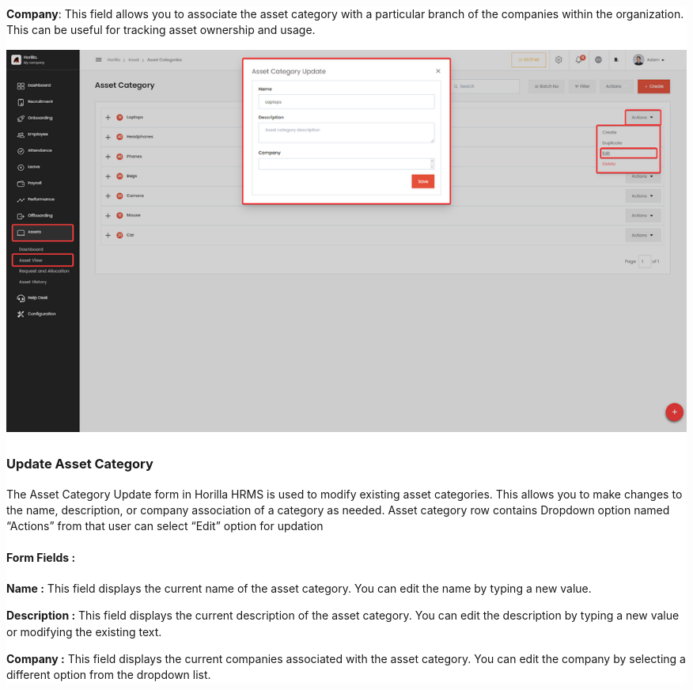 
  **Company**: This field allows you to associate the asset category with a particular branch of the companies within the organization. This can be useful for tracking asset ownership and usage.




![alt text](media/image-7.png)

### **Update Asset Category** 

The Asset Category Update form in Horilla HRMS is used to modify existing asset categories. This allows you to make changes to the name, description, or company association of a category as needed. Asset category row contains Dropdown option named “Actions” from that user can select “Edit” option for updation    
    
#### **Form Fields :** 

  **Name :** This field displays the current name of the asset category. You can edit the name by typing a new value.  
    
  **Description :** This field displays the current description of the asset  category. You can edit the description by typing a new value or modifying the existing text.


  **Company :** This field displays the current companies associated with the asset category. You can edit the company by selecting a different option from the dropdown list.
